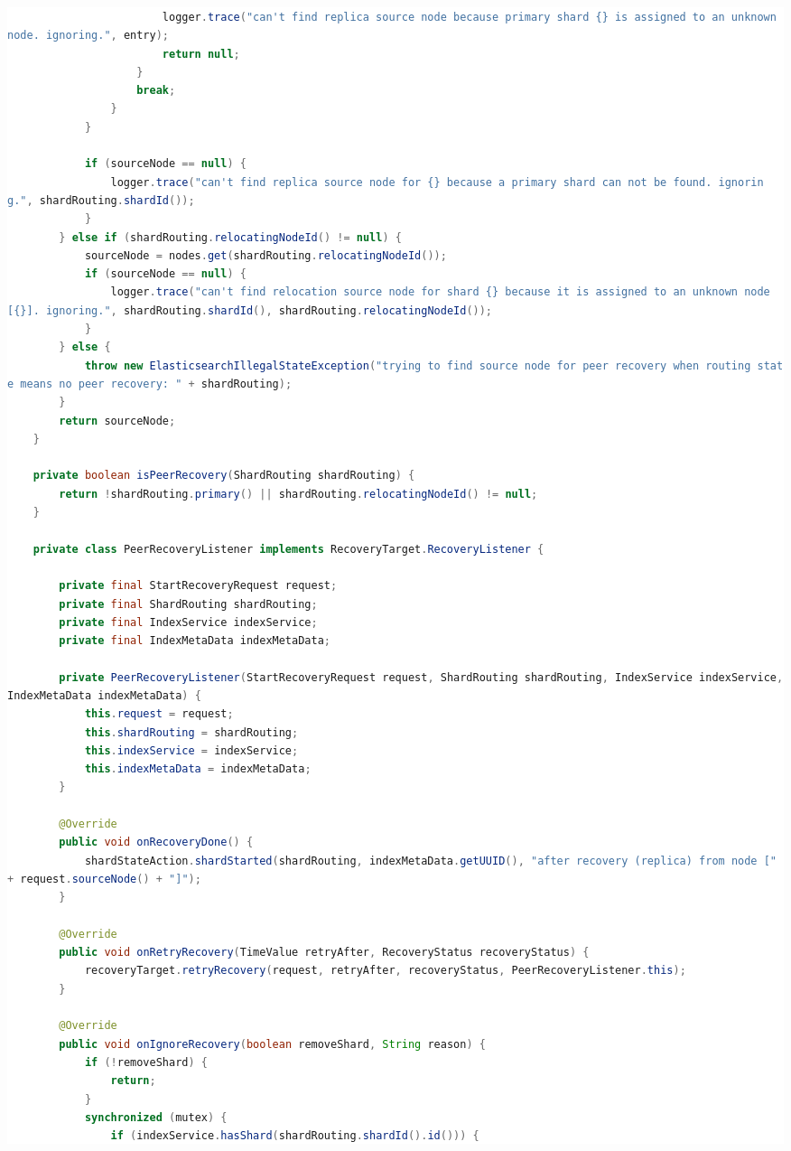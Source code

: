 ```java
                        logger.trace("can't find replica source node because primary shard {} is assigned to an unknown node. ignoring.", entry);
                        return null;
                    }
                    break;
                }
            }

            if (sourceNode == null) {
                logger.trace("can't find replica source node for {} because a primary shard can not be found. ignoring.", shardRouting.shardId());
            }
        } else if (shardRouting.relocatingNodeId() != null) {
            sourceNode = nodes.get(shardRouting.relocatingNodeId());
            if (sourceNode == null) {
                logger.trace("can't find relocation source node for shard {} because it is assigned to an unknown node [{}]. ignoring.", shardRouting.shardId(), shardRouting.relocatingNodeId());
            }
        } else {
            throw new ElasticsearchIllegalStateException("trying to find source node for peer recovery when routing state means no peer recovery: " + shardRouting);
        }
        return sourceNode;
    }

    private boolean isPeerRecovery(ShardRouting shardRouting) {
        return !shardRouting.primary() || shardRouting.relocatingNodeId() != null;
    }

    private class PeerRecoveryListener implements RecoveryTarget.RecoveryListener {

        private final StartRecoveryRequest request;
        private final ShardRouting shardRouting;
        private final IndexService indexService;
        private final IndexMetaData indexMetaData;

        private PeerRecoveryListener(StartRecoveryRequest request, ShardRouting shardRouting, IndexService indexService, IndexMetaData indexMetaData) {
            this.request = request;
            this.shardRouting = shardRouting;
            this.indexService = indexService;
            this.indexMetaData = indexMetaData;
        }

        @Override
        public void onRecoveryDone() {
            shardStateAction.shardStarted(shardRouting, indexMetaData.getUUID(), "after recovery (replica) from node [" + request.sourceNode() + "]");
        }

        @Override
        public void onRetryRecovery(TimeValue retryAfter, RecoveryStatus recoveryStatus) {
            recoveryTarget.retryRecovery(request, retryAfter, recoveryStatus, PeerRecoveryListener.this);
        }

        @Override
        public void onIgnoreRecovery(boolean removeShard, String reason) {
            if (!removeShard) {
                return;
            }
            synchronized (mutex) {
                if (indexService.hasShard(shardRouting.shardId().id())) {
```